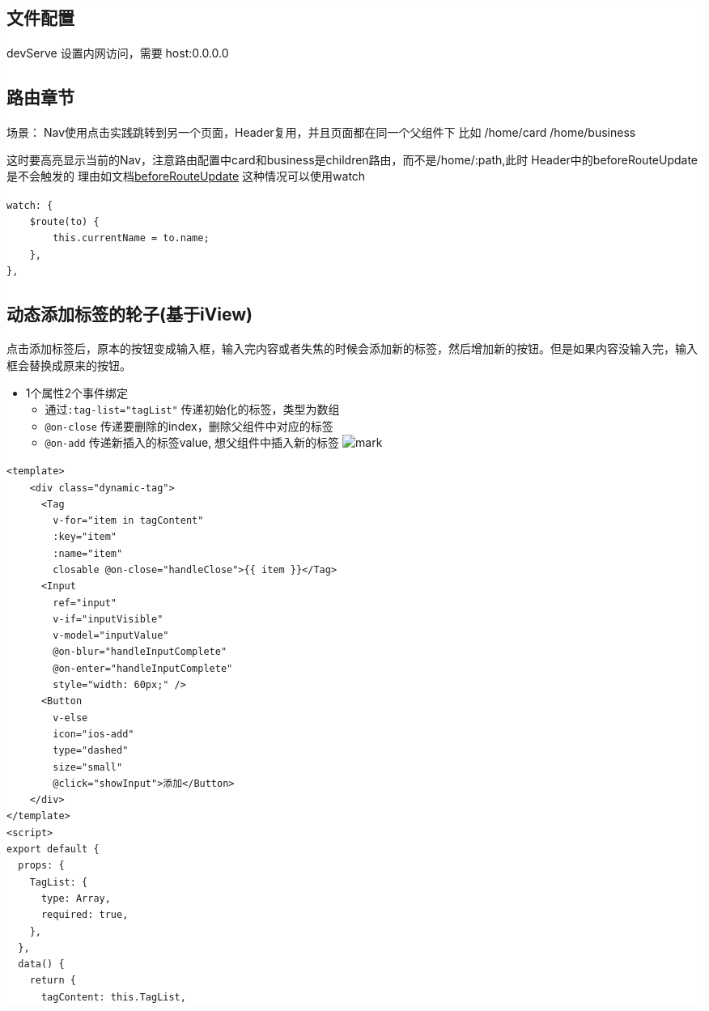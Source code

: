 ## 文件配置
devServe  设置内网访问，需要 host:0.0.0.0

## 路由章节
场景： Nav使用点击实践跳转到另一个页面，Header复用，并且页面都在同一个父组件下
比如
/home/card
/home/business

这时要高亮显示当前的Nav，注意路由配置中card和business是children路由，而不是/home/:path,此时 Header中的beforeRouteUpdate是不会触发的 理由如文档[beforeRouteUpdate](https://router.vuejs.org/zh/guide/advanced/navigation-guards.html#%E7%BB%84%E4%BB%B6%E5%86%85%E7%9A%84%E5%AE%88%E5%8D%AB) 
这种情况可以使用watch
```
watch: {
    $route(to) {
        this.currentName = to.name;
    },
},
```

## 动态添加标签的轮子(基于iView)
点击添加标签后，原本的按钮变成输入框，输入完内容或者失焦的时候会添加新的标签，然后增加新的按钮。但是如果内容没输入完，输入框会替换成原来的按钮。
* 1个属性2个事件绑定
  * 通过`:tag-list="tagList"` 传递初始化的标签，类型为数组
  * `@on-close` 传递要删除的index，删除父组件中对应的标签
  * `@on-add` 传递新插入的标签value, 想父组件中插入新的标签
![mark](http://qiniu.hackslog.cn/blog/20190809/E15eYgE99PNB.gif)
```
<template>
    <div class="dynamic-tag">
      <Tag
        v-for="item in tagContent"
        :key="item"
        :name="item"
        closable @on-close="handleClose">{{ item }}</Tag>
      <Input
        ref="input"
        v-if="inputVisible"
        v-model="inputValue"
        @on-blur="handleInputComplete"
        @on-enter="handleInputComplete"
        style="width: 60px;" />
      <Button
        v-else
        icon="ios-add"
        type="dashed"
        size="small"
        @click="showInput">添加</Button>
    </div>
</template>
<script>
export default {
  props: {
    TagList: {
      type: Array,
      required: true,
    },
  },
  data() {
    return {
      tagContent: this.TagList,
```
